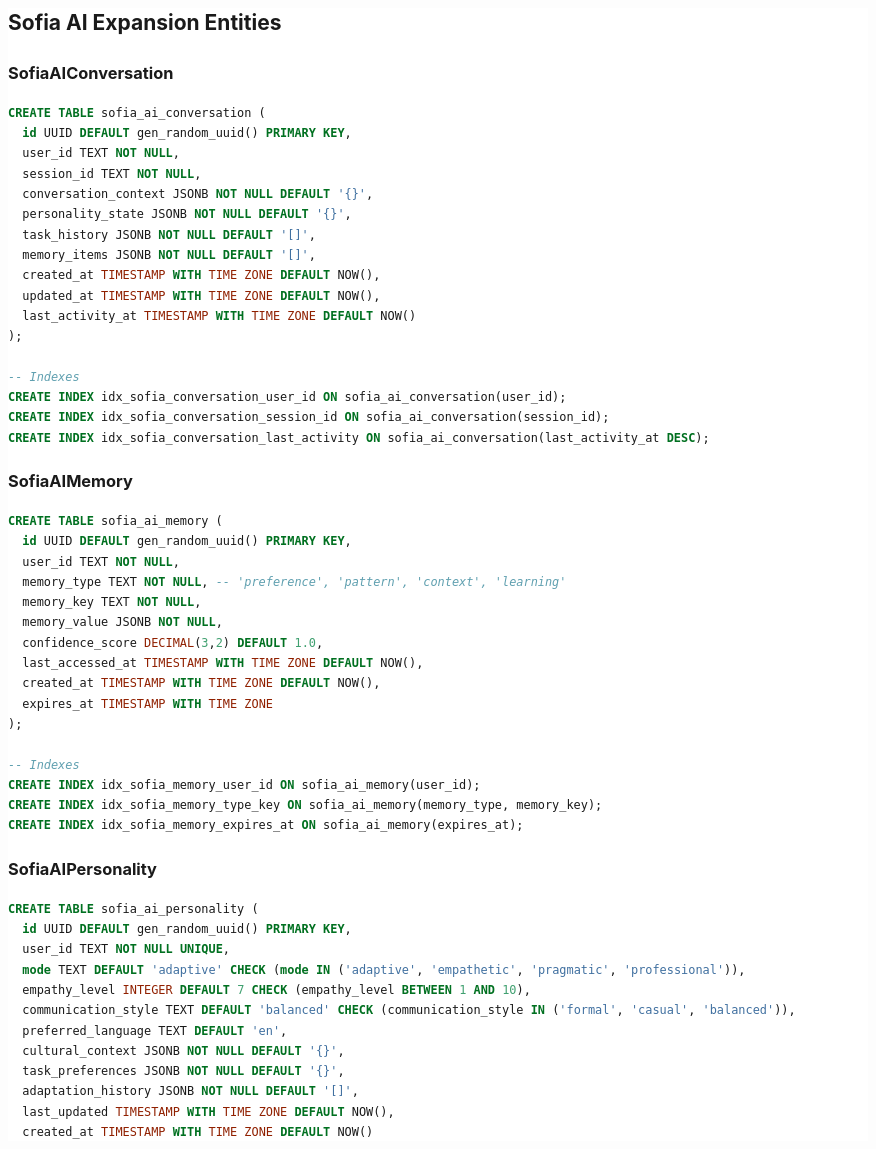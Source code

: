 ```sql
```

## Sofia AI Expansion Entities

### SofiaAIConversation

```sql
CREATE TABLE sofia_ai_conversation (
  id UUID DEFAULT gen_random_uuid() PRIMARY KEY,
  user_id TEXT NOT NULL,
  session_id TEXT NOT NULL,
  conversation_context JSONB NOT NULL DEFAULT '{}',
  personality_state JSONB NOT NULL DEFAULT '{}',
  task_history JSONB NOT NULL DEFAULT '[]',
  memory_items JSONB NOT NULL DEFAULT '[]',
  created_at TIMESTAMP WITH TIME ZONE DEFAULT NOW(),
  updated_at TIMESTAMP WITH TIME ZONE DEFAULT NOW(),
  last_activity_at TIMESTAMP WITH TIME ZONE DEFAULT NOW()
);

-- Indexes
CREATE INDEX idx_sofia_conversation_user_id ON sofia_ai_conversation(user_id);
CREATE INDEX idx_sofia_conversation_session_id ON sofia_ai_conversation(session_id);
CREATE INDEX idx_sofia_conversation_last_activity ON sofia_ai_conversation(last_activity_at DESC);
```

### SofiaAIMemory

```sql
CREATE TABLE sofia_ai_memory (
  id UUID DEFAULT gen_random_uuid() PRIMARY KEY,
  user_id TEXT NOT NULL,
  memory_type TEXT NOT NULL, -- 'preference', 'pattern', 'context', 'learning'
  memory_key TEXT NOT NULL,
  memory_value JSONB NOT NULL,
  confidence_score DECIMAL(3,2) DEFAULT 1.0,
  last_accessed_at TIMESTAMP WITH TIME ZONE DEFAULT NOW(),
  created_at TIMESTAMP WITH TIME ZONE DEFAULT NOW(),
  expires_at TIMESTAMP WITH TIME ZONE
);

-- Indexes
CREATE INDEX idx_sofia_memory_user_id ON sofia_ai_memory(user_id);
CREATE INDEX idx_sofia_memory_type_key ON sofia_ai_memory(memory_type, memory_key);
CREATE INDEX idx_sofia_memory_expires_at ON sofia_ai_memory(expires_at);
```

### SofiaAIPersonality

```sql
CREATE TABLE sofia_ai_personality (
  id UUID DEFAULT gen_random_uuid() PRIMARY KEY,
  user_id TEXT NOT NULL UNIQUE,
  mode TEXT DEFAULT 'adaptive' CHECK (mode IN ('adaptive', 'empathetic', 'pragmatic', 'professional')),
  empathy_level INTEGER DEFAULT 7 CHECK (empathy_level BETWEEN 1 AND 10),
  communication_style TEXT DEFAULT 'balanced' CHECK (communication_style IN ('formal', 'casual', 'balanced')),
  preferred_language TEXT DEFAULT 'en',
  cultural_context JSONB NOT NULL DEFAULT '{}',
  task_preferences JSONB NOT NULL DEFAULT '{}',
  adaptation_history JSONB NOT NULL DEFAULT '[]',
  last_updated TIMESTAMP WITH TIME ZONE DEFAULT NOW(),
  created_at TIMESTAMP WITH TIME ZONE DEFAULT NOW()
```